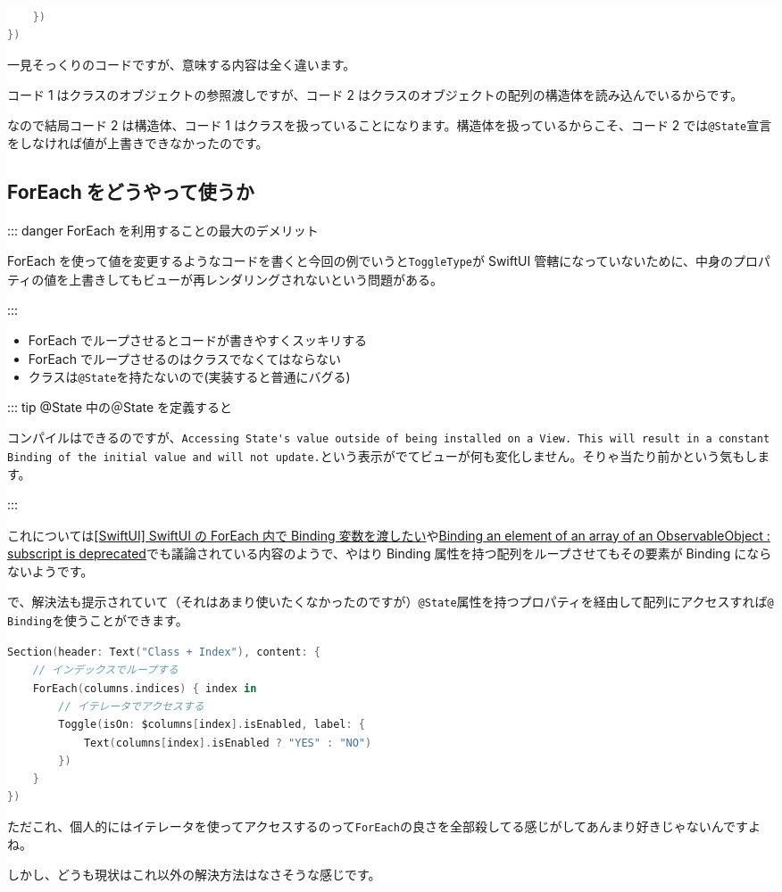 ```swift
    })
})
```

一見そっくりのコードですが、意味する内容は全く違います。

コード 1 はクラスのオブジェクトの参照渡しですが、コード 2 はクラスのオブジェクトの配列の構造体を読み込んでいるからです。

なので結局コード 2 は構造体、コード 1 はクラスを扱っていることになります。構造体を扱っているからこそ、コード 2 では`@State`宣言をしなければ値が上書きできなかったのです。

## ForEach をどうやって使うか

::: danger ForEach を利用することの最大のデメリット

ForEach を使って値を変更するようなコードを書くと今回の例でいうと`ToggleType`が SwiftUI 管轄になっていないために、中身のプロパティの値を上書きしてもビューが再レンダリングされないという問題がある。

:::

- ForEach でループさせるとコードが書きやすくスッキリする
- ForEach でループさせるのはクラスでなくてはならない
- クラスは`@State`を持たないので(実装すると普通にバグる)

::: tip @State 中の＠State を定義すると

コンパイルはできるのですが、`Accessing State's value outside of being installed on a View. This will result in a constant Binding of the initial value and will not update.`という表示がでてビューが何も変化しません。そりゃ当たり前かという気もします。

:::

これについては[[SwiftUI] SwiftUI の ForEach 内で Binding 変数を渡したい](https://software.small-desk.com/development/2020/04/13/swiftui-foreach-binding/)や[Binding an element of an array of an ObservableObject : subscript is deprecated](https://stackoverflow.com/questions/57324501/binding-an-element-of-an-array-of-an-observableobject-subscript-is-depre)でも議論されている内容のようで、やはり Binding 属性を持つ配列をループさせてもその要素が Binding にならないようです。

で、解決法も提示されていて（それはあまり使いたくなかったのですが）`@State`属性を持つプロパティを経由して配列にアクセスすれば`@Binding`を使うことができます。

```swift
Section(header: Text("Class + Index"), content: {
    // インデックスでループする
    ForEach(columns.indices) { index in
        // イテレータでアクセスする
        Toggle(isOn: $columns[index].isEnabled, label: {
            Text(columns[index].isEnabled ? "YES" : "NO")
        })
    }
})
```

ただこれ、個人的にはイテレータを使ってアクセスするのって`ForEach`の良さを全部殺してる感じがしてあんまり好きじゃないんですよね。

しかし、どうも現状はこれ以外の解決方法はなさそうな感じです。
